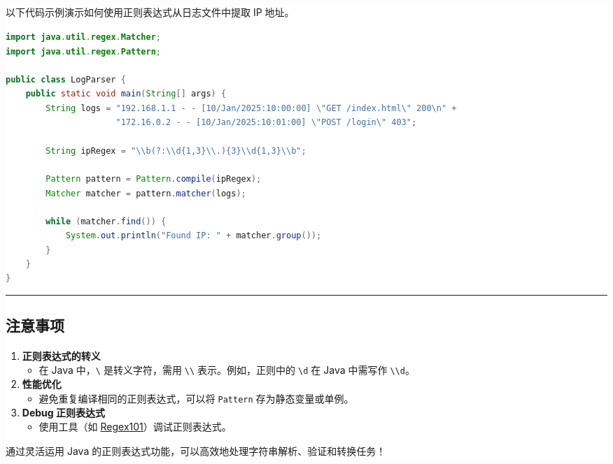 以下代码示例演示如何使用正则表达式从日志文件中提取 IP 地址。

```java
import java.util.regex.Matcher;
import java.util.regex.Pattern;

public class LogParser {
    public static void main(String[] args) {
        String logs = "192.168.1.1 - - [10/Jan/2025:10:00:00] \"GET /index.html\" 200\n" +
                      "172.16.0.2 - - [10/Jan/2025:10:01:00] \"POST /login\" 403";

        String ipRegex = "\\b(?:\\d{1,3}\\.){3}\\d{1,3}\\b";

        Pattern pattern = Pattern.compile(ipRegex);
        Matcher matcher = pattern.matcher(logs);

        while (matcher.find()) {
            System.out.println("Found IP: " + matcher.group());
        }
    }
}
```

------

## **注意事项**

1. **正则表达式的转义**
   - 在 Java 中，`\` 是转义字符，需用 `\\` 表示。例如，正则中的 `\d` 在 Java 中需写作 `\\d`。
2. **性能优化**
   - 避免重复编译相同的正则表达式，可以将 `Pattern` 存为静态变量或单例。
3. **Debug 正则表达式**
   - 使用工具（如 [Regex101](https://regex101.com/)）调试正则表达式。

通过灵活运用 Java 的正则表达式功能，可以高效地处理字符串解析、验证和转换任务！